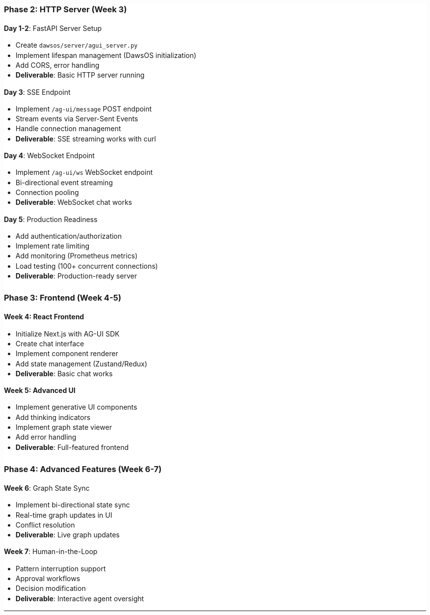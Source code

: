 ### **Phase 2: HTTP Server (Week 3)**

**Day 1-2**: FastAPI Server Setup
- Create `dawsos/server/agui_server.py`
- Implement lifespan management (DawsOS initialization)
- Add CORS, error handling
- **Deliverable**: Basic HTTP server running

**Day 3**: SSE Endpoint
- Implement `/ag-ui/message` POST endpoint
- Stream events via Server-Sent Events
- Handle connection management
- **Deliverable**: SSE streaming works with curl

**Day 4**: WebSocket Endpoint
- Implement `/ag-ui/ws` WebSocket endpoint
- Bi-directional event streaming
- Connection pooling
- **Deliverable**: WebSocket chat works

**Day 5**: Production Readiness
- Add authentication/authorization
- Implement rate limiting
- Add monitoring (Prometheus metrics)
- Load testing (100+ concurrent connections)
- **Deliverable**: Production-ready server

### **Phase 3: Frontend (Week 4-5)**

**Week 4: React Frontend**
- Initialize Next.js with AG-UI SDK
- Create chat interface
- Implement component renderer
- Add state management (Zustand/Redux)
- **Deliverable**: Basic chat works

**Week 5: Advanced UI**
- Implement generative UI components
- Add thinking indicators
- Implement graph state viewer
- Add error handling
- **Deliverable**: Full-featured frontend

### **Phase 4: Advanced Features (Week 6-7)**

**Week 6**: Graph State Sync
- Implement bi-directional state sync
- Real-time graph updates in UI
- Conflict resolution
- **Deliverable**: Live graph updates

**Week 7**: Human-in-the-Loop
- Pattern interruption support
- Approval workflows
- Decision modification
- **Deliverable**: Interactive agent oversight

---